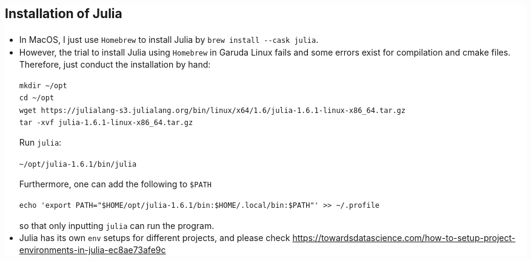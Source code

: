 ## Installation of Julia

* In MacOS, I just use `Homebrew` to install Julia by `brew install --cask julia`.
* However, the trial to install Julia using `Homebrew` in Garuda Linux fails
  and some errors exist for compilation and cmake files. Therefore, just conduct
  the installation by hand:
  ```
  mkdir ~/opt
  cd ~/opt
  wget https://julialang-s3.julialang.org/bin/linux/x64/1.6/julia-1.6.1-linux-x86_64.tar.gz
  tar -xvf julia-1.6.1-linux-x86_64.tar.gz
  ```
  Run `julia`:
  ```
  ~/opt/julia-1.6.1/bin/julia
  ```
  Furthermore, one can add the following to `$PATH`
  ```
  echo 'export PATH="$HOME/opt/julia-1.6.1/bin:$HOME/.local/bin:$PATH"' >> ~/.profile
  ```
  so that only inputting `julia` can run the program.
* Julia has its own `env` setups for different projects, and please check https://towardsdatascience.com/how-to-setup-project-environments-in-julia-ec8ae73afe9c

